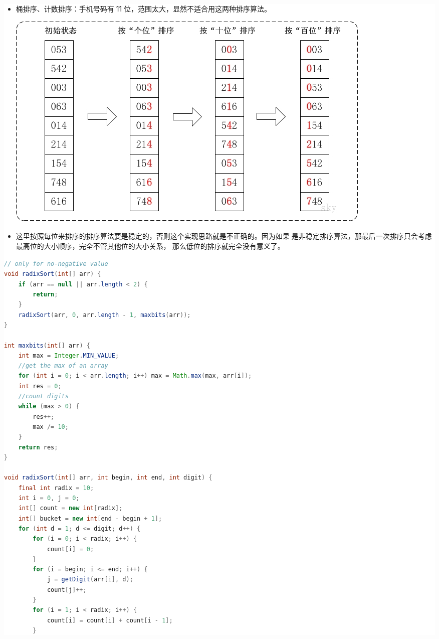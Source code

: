 - 桶排序、计数排序：手机号码有 11 位，范围太大，显然不适合用这两种排序算法。

  ![img](assets/161837176365265.jpg) 

- 这里按照每位来排序的排序算法要是稳定的，否则这个实现思路就是不正确的。因为如果 是非稳定排序算法，那最后一次排序只会考虑最高位的大小顺序，完全不管其他位的大小关系， 那么低位的排序就完全没有意义了。

```java
// only for no-negative value
void radixSort(int[] arr) {
  	if (arr == null || arr.length < 2) {
      	return;
    }
  	radixSort(arr, 0, arr.length - 1, maxbits(arr));
}

int maxbits(int[] arr) {
    int max = Integer.MIN_VALUE;
  	//get the max of an array
    for (int i = 0; i < arr.length; i++) max = Math.max(max, arr[i]);
    int res = 0;
  	//count digits
    while (max > 0) {
      	res++;
      	max /= 10;
    }
    return res;
}

void radixSort(int[] arr, int begin, int end, int digit) {
    final int radix = 10;
    int i = 0, j = 0;
    int[] count = new int[radix];
    int[] bucket = new int[end - begin + 1];
    for (int d = 1; d <= digit; d++) {
        for (i = 0; i < radix; i++) {
          	count[i] = 0;
        }
        for (i = begin; i <= end; i++) {
          	j = getDigit(arr[i], d);
          	count[j]++;
        }
        for (i = 1; i < radix; i++) {
          	count[i] = count[i] + count[i - 1];
        }
```